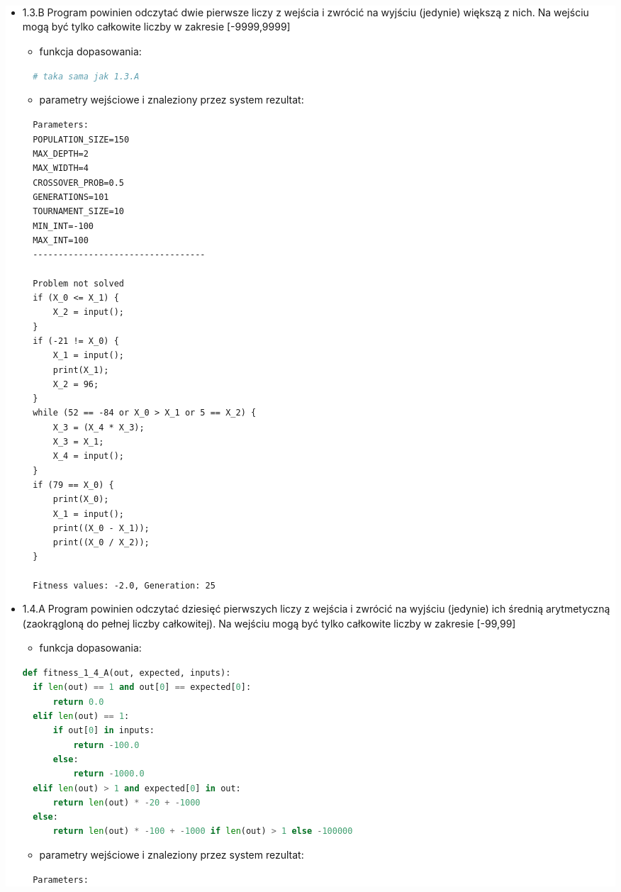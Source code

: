 - 1.3.B Program powinien odczytać dwie pierwsze liczy z wejścia i zwrócić na wyjściu (jedynie) większą z nich. Na wejściu mogą być tylko całkowite liczby w zakresie [-9999,9999]
  - funkcja dopasowania:
  ```python
    # taka sama jak 1.3.A
  ```
  - parametry wejściowe i znaleziony przez system rezultat:
  ```
    Parameters:
    POPULATION_SIZE=150
    MAX_DEPTH=2
    MAX_WIDTH=4
    CROSSOVER_PROB=0.5
    GENERATIONS=101
    TOURNAMENT_SIZE=10
    MIN_INT=-100
    MAX_INT=100
    ----------------------------------

    Problem not solved
    if (X_0 <= X_1) {
        X_2 = input();
    }
    if (-21 != X_0) {
        X_1 = input();
        print(X_1);
        X_2 = 96;
    }
    while (52 == -84 or X_0 > X_1 or 5 == X_2) {
        X_3 = (X_4 * X_3);
        X_3 = X_1;
        X_4 = input();
    }
    if (79 == X_0) {
        print(X_0);
        X_1 = input();
        print((X_0 - X_1));
        print((X_0 / X_2));
    }

    Fitness values: -2.0, Generation: 25

  ``` 

- 1.4.A Program powinien odczytać dziesięć pierwszych liczy z wejścia i zwrócić na wyjściu (jedynie) ich średnią arytmetyczną (zaokrągloną do pełnej liczby całkowitej). Na wejściu mogą być tylko całkowite liczby w zakresie [-99,99]
  - funkcja dopasowania:
  ```python
  def fitness_1_4_A(out, expected, inputs):
    if len(out) == 1 and out[0] == expected[0]:
        return 0.0
    elif len(out) == 1:
        if out[0] in inputs:
            return -100.0
        else:
            return -1000.0
    elif len(out) > 1 and expected[0] in out:
        return len(out) * -20 + -1000
    else:
        return len(out) * -100 + -1000 if len(out) > 1 else -100000
  ```
  - parametry wejściowe i znaleziony przez system rezultat:
  ```
    Parameters:
  ```